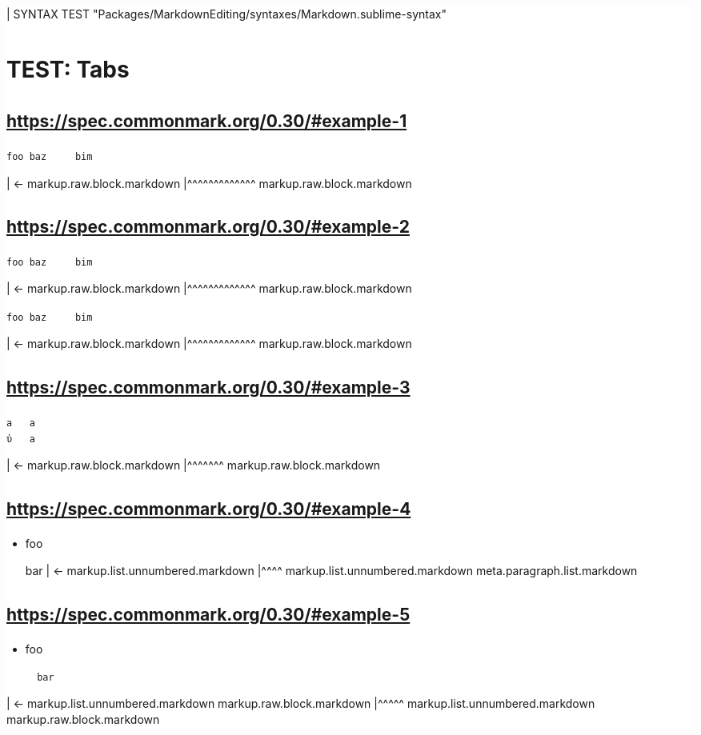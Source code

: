 | SYNTAX TEST "Packages/MarkdownEditing/syntaxes/Markdown.sublime-syntax"

# TEST: Tabs ##################################################################

## https://spec.commonmark.org/0.30/#example-1

	foo	baz		bim
| <- markup.raw.block.markdown
|^^^^^^^^^^^^^ markup.raw.block.markdown

## https://spec.commonmark.org/0.30/#example-2

  	foo	baz		bim
| <- markup.raw.block.markdown
|^^^^^^^^^^^^^ markup.raw.block.markdown

   	foo	baz		bim
| <- markup.raw.block.markdown
|^^^^^^^^^^^^^ markup.raw.block.markdown

## https://spec.commonmark.org/0.30/#example-3

    a	a
    ὐ	a
| <- markup.raw.block.markdown
|^^^^^^^ markup.raw.block.markdown

## https://spec.commonmark.org/0.30/#example-4

  - foo

	bar
| <- markup.list.unnumbered.markdown
|^^^^ markup.list.unnumbered.markdown meta.paragraph.list.markdown

## https://spec.commonmark.org/0.30/#example-5

- foo

		bar
| <- markup.list.unnumbered.markdown markup.raw.block.markdown
|^^^^^ markup.list.unnumbered.markdown markup.raw.block.markdown
